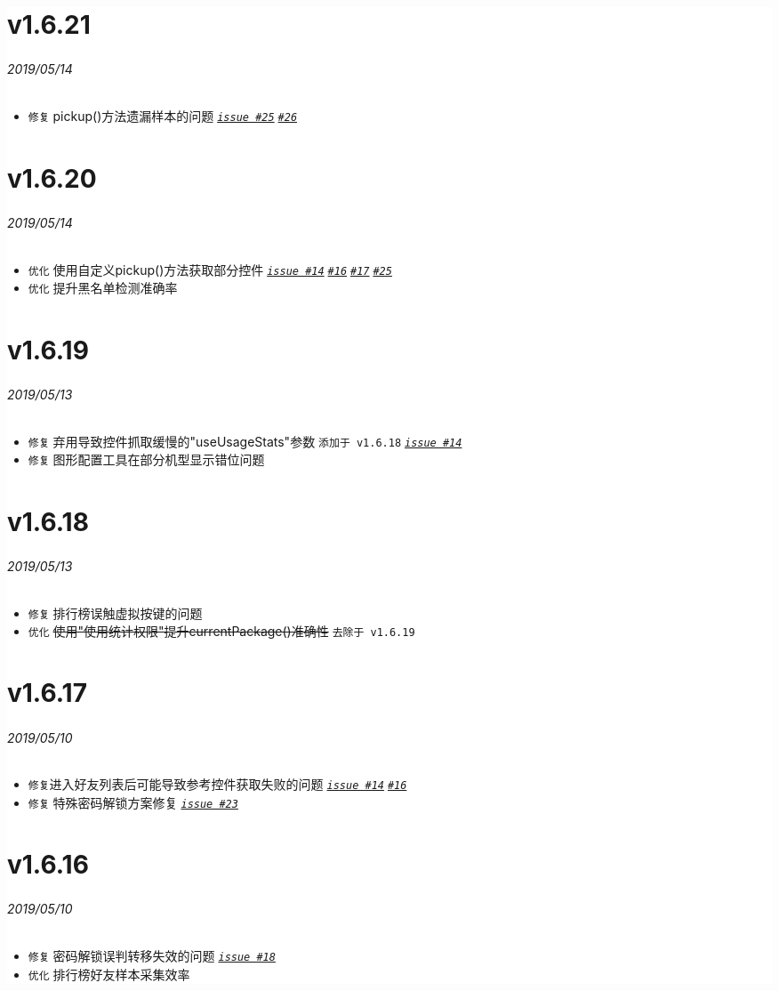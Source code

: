 # v1.6.21

###### 2019/05/14

* `修复` pickup()方法遗漏样本的问题 _[`issue #25`](https://github.com/SuperMonster003/Ant-Forest/issues/25#issuecomment-492231958)_ _[`#26`](https://github.com/SuperMonster003/Ant-Forest/issues/26#issue-443906535)_

# v1.6.20

###### 2019/05/14

* `优化` 使用自定义pickup()方法获取部分控件 _[`issue #14`](https://github.com/SuperMonster003/Ant-Forest/issues/14#issuecomment-491829812)_ _[`#16`](https://github.com/SuperMonster003/Ant-Forest/issues/16#issue-441330852)_ _[`#17`](https://github.com/SuperMonster003/Ant-Forest/issues/17#issuecomment-491859631)_ _[`#25`](https://github.com/SuperMonster003/Ant-Forest/issues/25#issue-443768683)_
* `优化` 提升黑名单检测准确率

# v1.6.19

###### 2019/05/13

* `修复` 弃用导致控件抓取缓慢的"useUsageStats"参数 `添加于 v1.6.18` _[`issue #14`](https://github.com/SuperMonster003/Ant-Forest/issues/14#issuecomment-491655175)_
* `修复` 图形配置工具在部分机型显示错位问题

# v1.6.18

###### 2019/05/13

* `修复` 排行榜误触虚拟按键的问题
* `优化` ~~使用"使用统计权限"提升currentPackage()准确性~~ `去除于 v1.6.19`

# v1.6.17

###### 2019/05/10

* `修复`进入好友列表后可能导致参考控件获取失败的问题 _[`issue #14`](https://github.com/SuperMonster003/Ant-Forest/issues/14#issuecomment-491238327)_ _[`#16`](https://github.com/SuperMonster003/Ant-Forest/issues/16#issue-441330852)_
* `修复` 特殊密码解锁方案修复 _[`issue #23`](https://github.com/SuperMonster003/Ant-Forest/issues/23#issue-442326458)_

# v1.6.16

###### 2019/05/10

* `修复` 密码解锁误判转移失效的问题 _[`issue #18`](https://github.com/SuperMonster003/Ant-Forest/issues/18#issuecomment-490752826)_
* `优化` 排行榜好友样本采集效率
